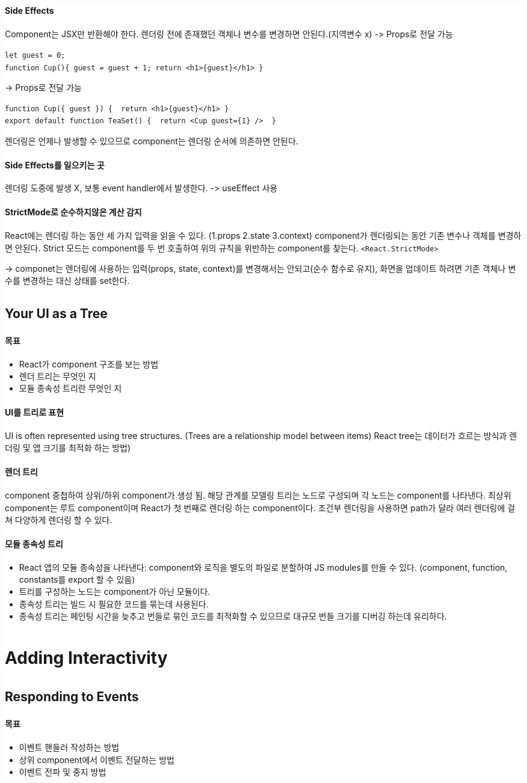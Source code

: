 #### Side Effects
Component는 JSX만 반환해야 한다. 렌더링 전에 존재했던 객체나 변수를 변경하면 안된다.(지역변수 x)  -> Props로 전달 가능
```
let guest = 0;
function Cup(){ guest = guest + 1; return <h1>{guest}</h1> }
```

-> Props로 전달 가능
```
function Cup({ guest }) {  return <h1>{guest}</h1> }
export default function TeaSet() {  return <Cup guest={1} />  }
```

렌더링은 언제나 발생할 수 있으므로 component는 렌더링 순서에 의존하면 안된다. 

#### Side Effects를 일으키는 곳
렌더링 도중에 발생 X, 보통 event handler에서 발생한다. -> useEffect 사용

#### StrictMode로 순수하지않은 계산 감지
React에는 렌더링 하는 동안 세 가지 입력을 읽을 수 있다. (1.props 2.state 3.context)
component가 렌더링되는 동안 기존 변수나 객체를 변경하면 안된다. 
Strict 모드는 component를 두 번 호출하여 위의 규칙을 위반하는 component를 찾는다. `<React.StrictMode>`

-> componet는 렌더링에 사용하는 입력(props, state, context)를 변경해서는 안되고(순수 함수로 유지), 화면을 업데이트 하려면 기존 객체나 변수를 변경하는 대신 상태를 set한다. 

## Your UI as a Tree
#### 목표
- React가 component 구조를 보는 방법
- 렌더 트리는 무엇인 지
- 모듈 종속성 트리란 무엇인 지

#### UI를 트리로 표현
UI is often represented using tree structures. (Trees are a relationship model between items)
React tree는 데이터가 흐르는 방식과 렌더링 및 앱 크기를 최적화 하는 방법)

#### 렌더 트리
component 중첩하여 상위/하위 component가 생성 됨. 해당 관계를 모델링
트리는 노드로 구성되며 각 노드는 component를 나타낸다. 최상위 component는 루트 component이며 React가 첫 번째로 렌더링 하는 component이다. 조건부 렌더링을 사용하면 path가 달라 여러 렌더링에 걸쳐 다양하게 렌더링 할 수 있다. 

#### 모듈 종속성 트리
- React 앱의 모듈 종속성을 나타낸다: component와 로직을 별도의 파일로 분할하여 JS modules를 만들 수 있다. (component, function, constants를 export 할 수 있음)
- 트리를 구성하는 노드는 component가 아닌 모듈이다.
- 종속성 트리는 빌드 시 필요한 코드를 묶는데 사용된다.
- 종속성 트리는 페인팅 시간을 늦추고 번들로 묶인 코드를 최적화할 수 있으므로 대규모 번들 크기를 디버깅 하는데 유리하다.

# Adding Interactivity
## Responding to Events
#### 목표
- 이벤트 핸들러 작성하는 방법
- 상위 component에서 이벤트 전달하는 방법
- 이벤트 전파 및 중지 방법
